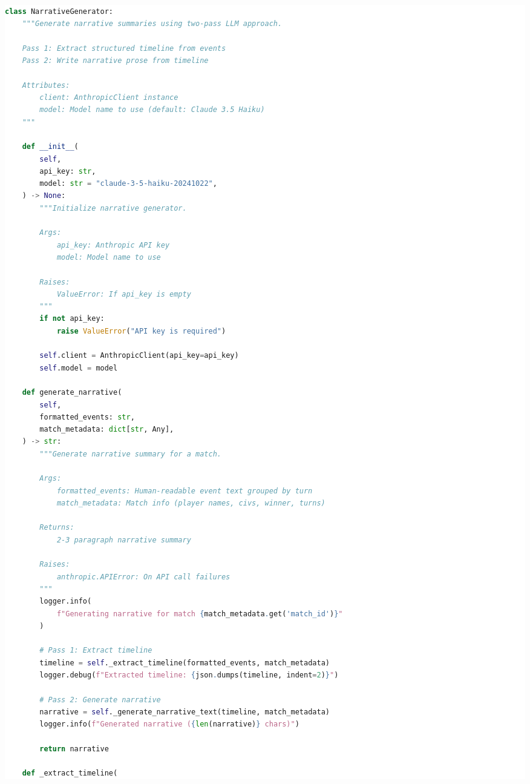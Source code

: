 ```python
class NarrativeGenerator:
    """Generate narrative summaries using two-pass LLM approach.

    Pass 1: Extract structured timeline from events
    Pass 2: Write narrative prose from timeline

    Attributes:
        client: AnthropicClient instance
        model: Model name to use (default: Claude 3.5 Haiku)
    """

    def __init__(
        self,
        api_key: str,
        model: str = "claude-3-5-haiku-20241022",
    ) -> None:
        """Initialize narrative generator.

        Args:
            api_key: Anthropic API key
            model: Model name to use

        Raises:
            ValueError: If api_key is empty
        """
        if not api_key:
            raise ValueError("API key is required")

        self.client = AnthropicClient(api_key=api_key)
        self.model = model

    def generate_narrative(
        self,
        formatted_events: str,
        match_metadata: dict[str, Any],
    ) -> str:
        """Generate narrative summary for a match.

        Args:
            formatted_events: Human-readable event text grouped by turn
            match_metadata: Match info (player names, civs, winner, turns)

        Returns:
            2-3 paragraph narrative summary

        Raises:
            anthropic.APIError: On API call failures
        """
        logger.info(
            f"Generating narrative for match {match_metadata.get('match_id')}"
        )

        # Pass 1: Extract timeline
        timeline = self._extract_timeline(formatted_events, match_metadata)
        logger.debug(f"Extracted timeline: {json.dumps(timeline, indent=2)}")

        # Pass 2: Generate narrative
        narrative = self._generate_narrative_text(timeline, match_metadata)
        logger.info(f"Generated narrative ({len(narrative)} chars)")

        return narrative

    def _extract_timeline(
```